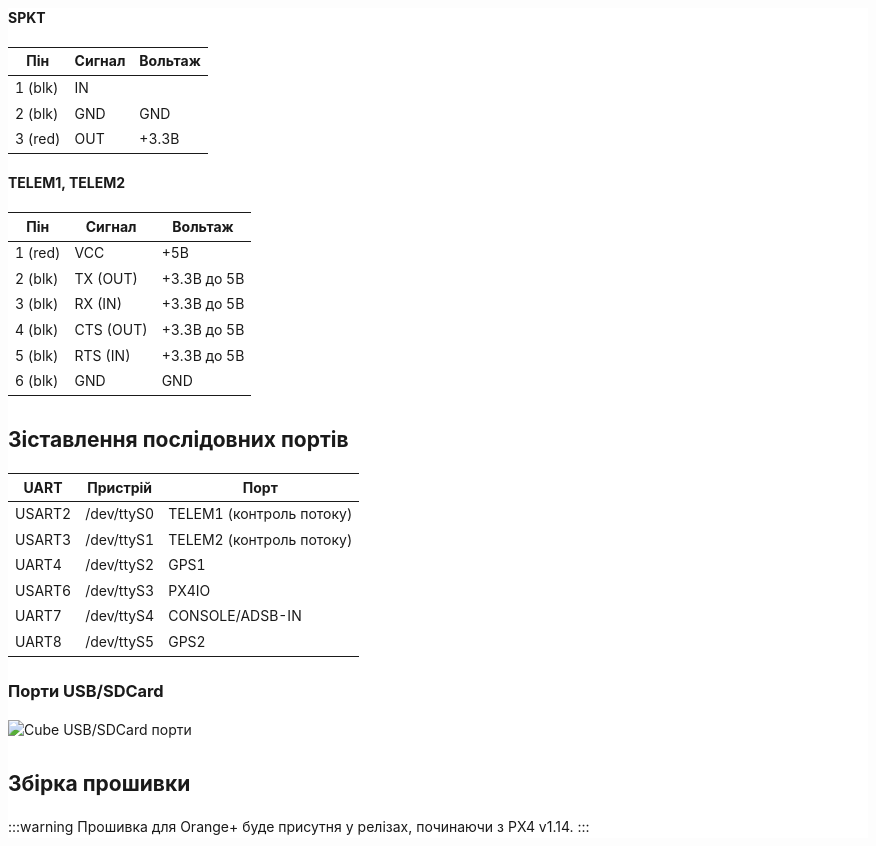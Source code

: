 #### SPKT

| Пін     | Сигнал | Вольтаж |
| ------- | ------ | ------- |
| 1 (blk) | IN     |         |
| 2 (blk) | GND    | GND     |
| 3 (red) | OUT    | +3.3В   |

#### TELEM1, TELEM2

| Пін     | Сигнал    | Вольтаж     |
| ------- | --------- | ----------- |
| 1 (red) | VCC       | +5В         |
| 2 (blk) | TX (OUT)  | +3.3В до 5В |
| 3 (blk) | RX (IN)   | +3.3В до 5В |
| 4 (blk) | CTS (OUT) | +3.3В до 5В |
| 5 (blk) | RTS (IN)  | +3.3В до 5В |
| 6 (blk) | GND       | GND         |

## Зіставлення послідовних портів

| UART   | Пристрій   | Порт                     |
| ------ | ---------- | ------------------------ |
| USART2 | /dev/ttyS0 | TELEM1 (контроль потоку) |
| USART3 | /dev/ttyS1 | TELEM2 (контроль потоку) |
| UART4  | /dev/ttyS2 | GPS1                     |
| USART6 | /dev/ttyS3 | PX4IO                    |
| UART7  | /dev/ttyS4 | CONSOLE/ADSB-IN          |
| UART8  | /dev/ttyS5 | GPS2                     |





### Порти USB/SDCard

![Cube USB/SDCard порти](../../assets/flight_controller/cube/cube_ports_usb_sdcard.jpg)

## Збірка прошивки

:::warning
Прошивка для Orange+ буде присутня у релізах, починаючи з PX4 v1.14.
:::
